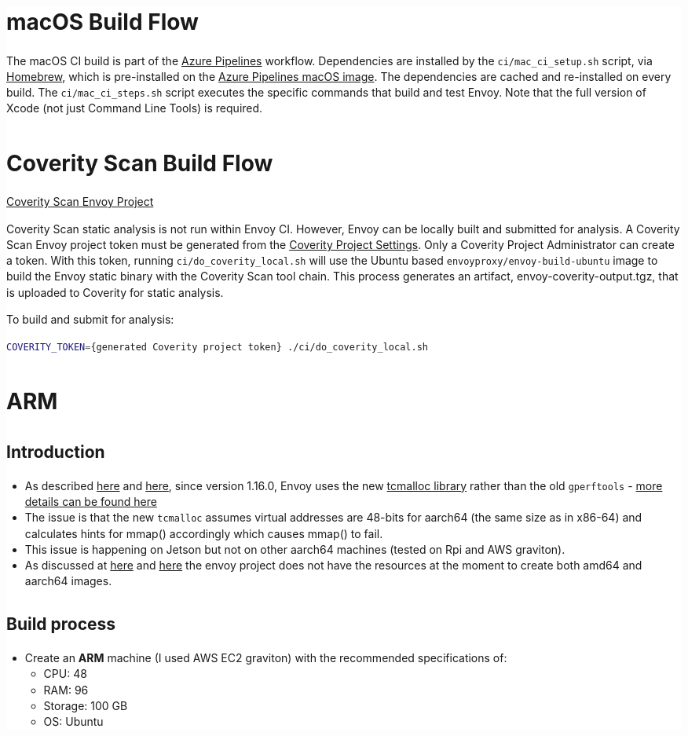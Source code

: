 # macOS Build Flow

The macOS CI build is part of the [Azure Pipelines](https://dev.azure.com/cncf/envoy/_build) workflow.
Dependencies are installed by the `ci/mac_ci_setup.sh` script, via [Homebrew](https://brew.sh),
which is pre-installed on the [Azure Pipelines macOS image](https://github.com/actions/virtual-environments/blob/main/images/macos/macos-10.15-Readme.md).
The dependencies are cached and re-installed on every build. The `ci/mac_ci_steps.sh` script executes the specific commands that
build and test Envoy. Note that the full version of Xcode (not just Command Line Tools) is required.

# Coverity Scan Build Flow

[Coverity Scan Envoy Project](https://scan.coverity.com/projects/envoy-proxy)

Coverity Scan static analysis is not run within Envoy CI. However, Envoy can be locally built and
submitted for analysis. A Coverity Scan Envoy project token must be generated from the
[Coverity Project Settings](https://scan.coverity.com/projects/envoy-proxy?tab=project_settings).
Only a Coverity Project Administrator can create a token. With this token, running
`ci/do_coverity_local.sh` will use the Ubuntu based `envoyproxy/envoy-build-ubuntu` image to build the
Envoy static binary with the Coverity Scan tool chain. This process generates an artifact,
envoy-coverity-output.tgz, that is uploaded to Coverity for static analysis.

To build and submit for analysis:
```bash
COVERITY_TOKEN={generated Coverity project token} ./ci/do_coverity_local.sh
```

# ARM 
## Introduction
- As described [here](https://github.com/google/tcmalloc/issues/33) and [here](https://github.com/envoyproxy/envoy/issues/15235), 
  since version 1.16.0, Envoy uses the new [tcmalloc library](https://github.com/google/tcmalloc) rather than the old `gperftools` - [more details can be found here](https://google.github.io/tcmalloc/gperftools.html)
- The issue is that the new `tcmalloc` assumes virtual addresses are 48-bits for aarch64 (the same size as in x86-64) and calculates hints for mmap() accordingly which causes mmap() to fail. 
- This issue is happening on Jetson but not on other aarch64 machines (tested on Rpi and AWS graviton).
- As discussed at [here](https://github.com/envoyproxy/envoy/issues/15235#issuecomment-903511185) and [here](https://github.com/envoyproxy/envoy/issues/17854) the envoy project does not have the resources at the moment to create both amd64 and aarch64 images.

## Build process
* Create an **ARM** machine (I used AWS EC2 graviton) with the recommended specifications of:
  - CPU: 48
  - RAM: 96
  - Storage: 100 GB 
  - OS: Ubuntu
  